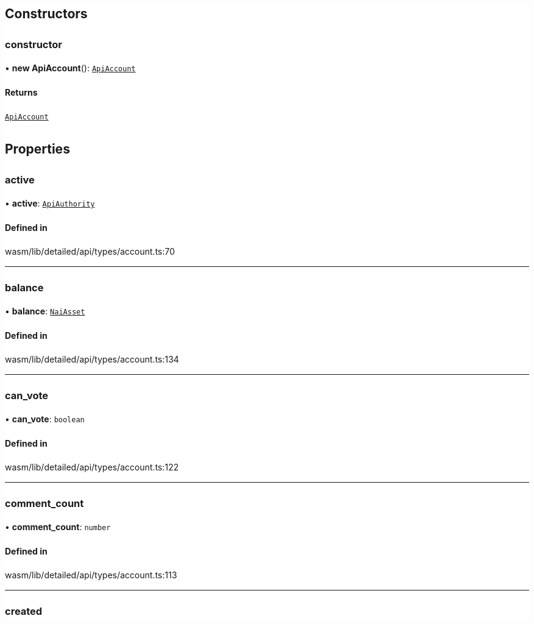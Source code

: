 ## Constructors

### constructor

• **new ApiAccount**(): [`ApiAccount`](#classesapiaccountmd)

#### Returns

[`ApiAccount`](#classesapiaccountmd)

## Properties

### active

• **active**: [`ApiAuthority`](#classesapiauthoritymd)

#### Defined in

wasm/lib/detailed/api/types/account.ts:70

___

### balance

• **balance**: [`NaiAsset`](#classesnaiassetmd)

#### Defined in

wasm/lib/detailed/api/types/account.ts:134

___

### can\_vote

• **can\_vote**: `boolean`

#### Defined in

wasm/lib/detailed/api/types/account.ts:122

___

### comment\_count

• **comment\_count**: `number`

#### Defined in

wasm/lib/detailed/api/types/account.ts:113

___

### created
